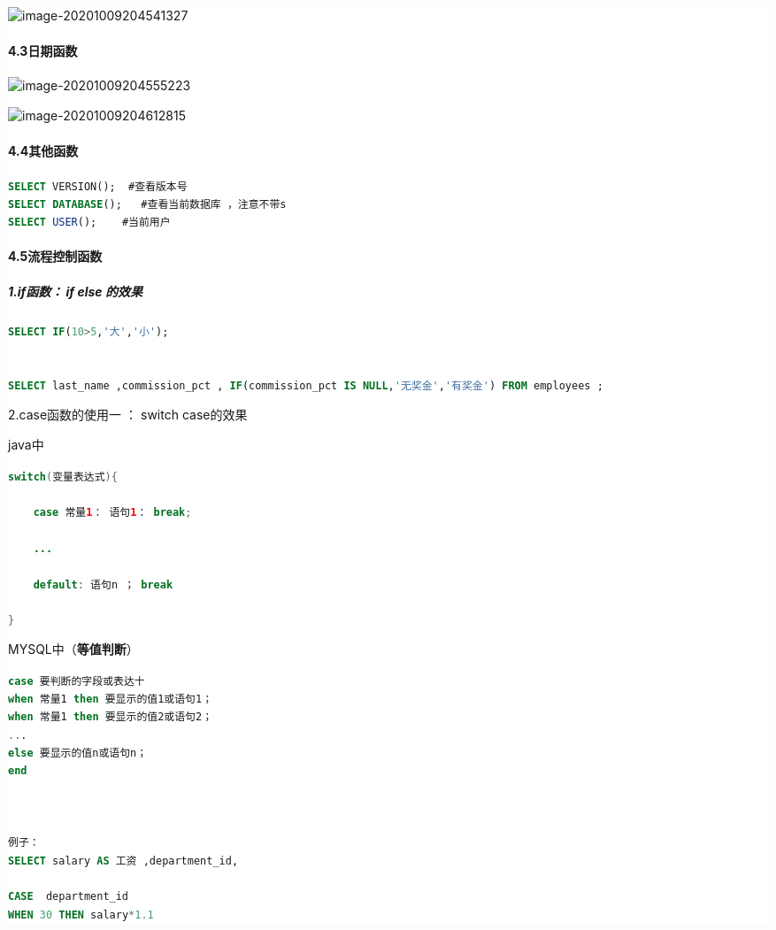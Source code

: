 ![image-20201009204541327](D:\h后端\imgs\image-20201009204541327.png)





#### 4.3日期函数

![image-20201009204555223](D:\h后端\imgs\image-20201009204555223.png)

![image-20201009204612815](D:\h后端\imgs\image-20201009204612815.png)



#### 4.4其他函数

```sql
SELECT VERSION();  #查看版本号
SELECT DATABASE();   #查看当前数据库 ，注意不带s
SELECT USER();    #当前用户
```



#### 4.5流程控制函数

##### 1.if函数： if else 的效果

```sql
SELECT IF(10>5,'大','小');


SELECT last_name ,commission_pct , IF(commission_pct IS NULL,'无奖金','有奖金') FROM employees ;

```



2.case函数的使用一 ： switch case的效果

java中 

```java
switch(变量表达式){

	case 常量1： 语句1： break;

	...

	default: 语句n ； break

}
```



MYSQL中（**等值判断**）

```sql
case 要判断的字段或表达十
when 常量1 then 要显示的值1或语句1；
when 常量1 then 要显示的值2或语句2；
...
else 要显示的值n或语句n；
end



例子：
SELECT salary AS 工资 ,department_id,

CASE  department_id
WHEN 30 THEN salary*1.1
```